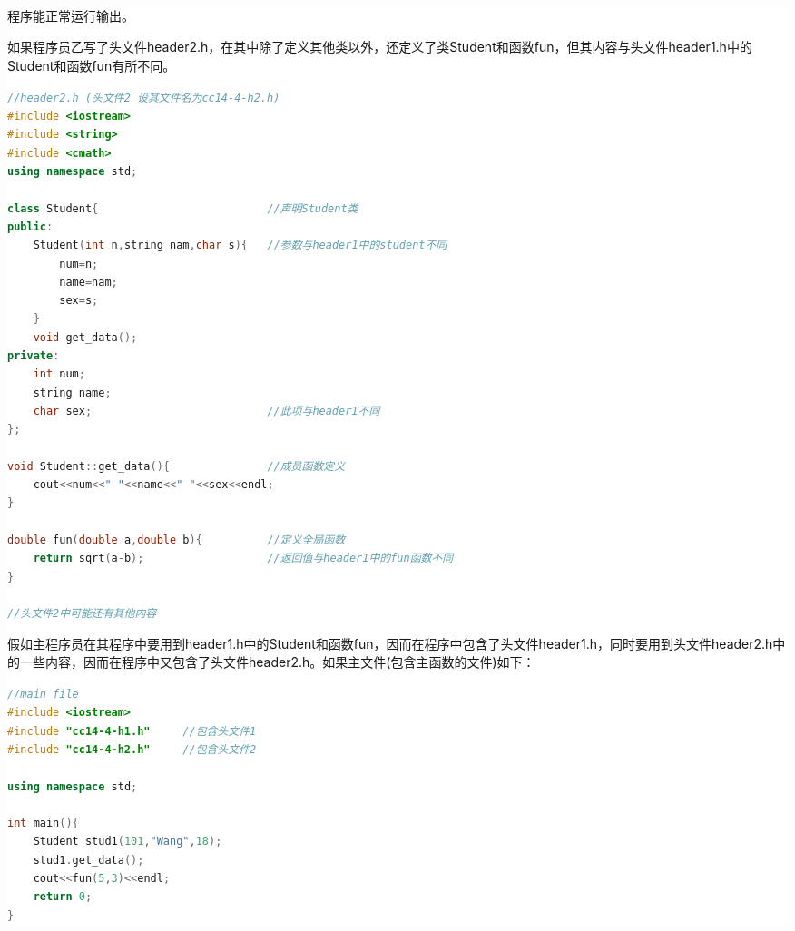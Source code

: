 程序能正常运行输出。

如果程序员乙写了头文件header2.h，在其中除了定义其他类以外，还定义了类Student和函数fun，但其内容与头文件header1.h中的Student和函数fun有所不同。

```cpp
//header2.h (头文件2 设其文件名为cc14-4-h2.h)
#include <iostream>
#include <string>
#include <cmath>
using namespace std;

class Student{                          //声明Student类
public:
	Student(int n,string nam,char s){   //参数与header1中的student不同
		num=n;
		name=nam;
		sex=s;
	}
	void get_data();
private:
	int num;
	string name;
	char sex;                           //此项与header1不同
};

void Student::get_data(){               //成员函数定义
	cout<<num<<" "<<name<<" "<<sex<<endl;
}

double fun(double a,double b){          //定义全局函数
	return sqrt(a-b);                   //返回值与header1中的fun函数不同
} 

//头文件2中可能还有其他内容
```

假如主程序员在其程序中要用到header1.h中的Student和函数fun，因而在程序中包含了头文件header1.h，同时要用到头文件header2.h中的一些内容，因而在程序中又包含了头文件header2.h。如果主文件(包含主函数的文件)如下：

```cpp
//main file
#include <iostream>
#include "cc14-4-h1.h"     //包含头文件1
#include "cc14-4-h2.h"     //包含头文件2

using namespace std;

int main(){
	Student stud1(101,"Wang",18);
	stud1.get_data();
	cout<<fun(5,3)<<endl;
	return 0;
}
```
